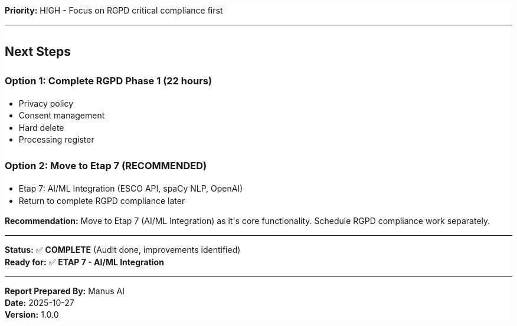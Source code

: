 **Priority:** HIGH - Focus on RGPD critical compliance first

---

## Next Steps

### Option 1: Complete RGPD Phase 1 (22 hours)
- Privacy policy
- Consent management
- Hard delete
- Processing register

### Option 2: Move to Etap 7 (RECOMMENDED)
- Etap 7: AI/ML Integration (ESCO API, spaCy NLP, OpenAI)
- Return to complete RGPD compliance later

**Recommendation:** Move to Etap 7 (AI/ML Integration) as it's core functionality. Schedule RGPD compliance work separately.

---

**Status:** ✅ **COMPLETE** (Audit done, improvements identified)  
**Ready for:** ✅ **ETAP 7 - AI/ML Integration**

---

**Report Prepared By:** Manus AI  
**Date:** 2025-10-27  
**Version:** 1.0.0

